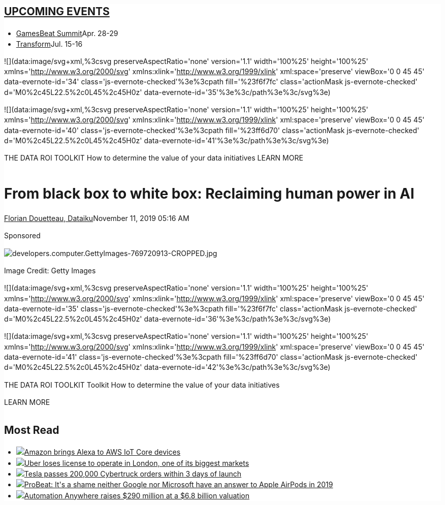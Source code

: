 ## [UPCOMING EVENTS](https://venturebeat.com/events/)

- [GamesBeat Summit](https://www.gamesbeatsummit.com/)Apr. 28-29
- [Transform](https://vbtransform.com/)Jul. 15-16

![](data:image/svg+xml,%3csvg preserveAspectRatio='none' version='1.1' width='100%25' height='100%25' xmlns='http://www.w3.org/2000/svg' xmlns:xlink='http://www.w3.org/1999/xlink' xml:space='preserve' viewBox='0 0 45 45' data-evernote-id='34' class='js-evernote-checked'%3e%3cpath fill='%23f6f7fc' class='actionMask js-evernote-checked' d='M0%2c45L22.5%2c0L45%2c45H0z' data-evernote-id='35'%3e%3c/path%3e%3c/svg%3e)

![](data:image/svg+xml,%3csvg preserveAspectRatio='none' version='1.1' width='100%25' height='100%25' xmlns='http://www.w3.org/2000/svg' xmlns:xlink='http://www.w3.org/1999/xlink' xml:space='preserve' viewBox='0 0 45 45' data-evernote-id='40' class='js-evernote-checked'%3e%3cpath fill='%23ff6d70' class='actionMask js-evernote-checked' d='M0%2c45L22.5%2c0L45%2c45H0z' data-evernote-id='41'%3e%3c/path%3e%3c/svg%3e)

THE  DATA  ROI  TOOLKIT
How to determine the value of your data initiatives
LEARN MORE

# From black box to white box: Reclaiming human power in AI

[Florian Douetteau, Dataiku](https://venturebeat.com/author/florian-douetteau-dataiku/)November 11, 2019 05:16 AM

Sponsored

![developers.computer.GettyImages-769720913-CROPPED.jpg](../_resources/a78ca4dad3c720a87797078a2b59584d.jpg)

Image Credit: Getty Images

![](data:image/svg+xml,%3csvg preserveAspectRatio='none' version='1.1' width='100%25' height='100%25' xmlns='http://www.w3.org/2000/svg' xmlns:xlink='http://www.w3.org/1999/xlink' xml:space='preserve' viewBox='0 0 45 45' data-evernote-id='35' class='js-evernote-checked'%3e%3cpath fill='%23f6f7fc' class='actionMask js-evernote-checked' d='M0%2c45L22.5%2c0L45%2c45H0z' data-evernote-id='36'%3e%3c/path%3e%3c/svg%3e)

![](data:image/svg+xml,%3csvg preserveAspectRatio='none' version='1.1' width='100%25' height='100%25' xmlns='http://www.w3.org/2000/svg' xmlns:xlink='http://www.w3.org/1999/xlink' xml:space='preserve' viewBox='0 0 45 45' data-evernote-id='41' class='js-evernote-checked'%3e%3cpath fill='%23ff6d70' class='actionMask js-evernote-checked' d='M0%2c45L22.5%2c0L45%2c45H0z' data-evernote-id='42'%3e%3c/path%3e%3c/svg%3e)

THE  DATA  ROI  TOOLKIT
Toolkit
How to determine the value of your data initiatives

LEARN MORE

## Most Read

- [![](../_resources/a24404ca9c3abdbd3f6ce0c00fffcb8e.png)](https://venturebeat.com/2019/11/25/amazon-brings-alexa-to-aws-iot-core-devices/)[Amazon brings Alexa to AWS IoT Core devices](https://venturebeat.com/2019/11/25/amazon-brings-alexa-to-aws-iot-core-devices/)
- [![](../_resources/4c9754209a78689f77323d6e74d048ce.png)](https://venturebeat.com/2019/11/25/uber-loses-license-to-operate-in-london-one-of-its-biggest-markets/)[Uber loses license to operate in London, one of its biggest markets](https://venturebeat.com/2019/11/25/uber-loses-license-to-operate-in-london-one-of-its-biggest-markets/)
- [![](../_resources/a923363af25ebde2175026d8721f36dd.png)](https://venturebeat.com/2019/11/25/tesla-passes-200000-cybertruck-orders-within-3-days-of-launch/)[Tesla passes 200,000 Cybertruck orders within 3 days of launch](https://venturebeat.com/2019/11/25/tesla-passes-200000-cybertruck-orders-within-3-days-of-launch/)
- [![](../_resources/c4f6c0bbc63017cd3ad390abc3893060.png)](https://venturebeat.com/2019/11/22/probeat-its-a-shame-neither-google-nor-microsoft-have-an-answer-to-apple-airpods-in-2019/)[ProBeat: It's a shame neither Google nor Microsoft have an answer to Apple AirPods in 2019](https://venturebeat.com/2019/11/22/probeat-its-a-shame-neither-google-nor-microsoft-have-an-answer-to-apple-airpods-in-2019/)
- [![](../_resources/fb3cdf10988ae1dc530a4cce8c0057d4.png)](https://venturebeat.com/2019/11/21/rpa-startup-automation-anywhere-raises-290-million-at-a-6-8-billion-valuation/)[Automation Anywhere raises $290 million at a $6.8 billion valuation](https://venturebeat.com/2019/11/21/rpa-startup-automation-anywhere-raises-290-million-at-a-6-8-billion-valuation/)
